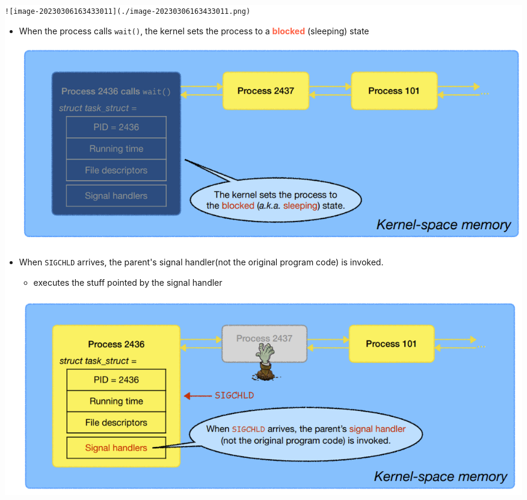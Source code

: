     ![image-20230306163433011](./image-20230306163433011.png)

* When the process calls `wait()`, the kernel sets the process to a <span style='color:tomato'>**blocked**</span> (sleeping) state

    ![image-20230306163435336](./image-20230306163435336.png)

* When `SIGCHLD` arrives, the parent's signal handler(not the original program code) is invoked.

    * executes the stuff pointed by the signal handler

    ![image-20230306163437800](./image-20230306163437800.png)
